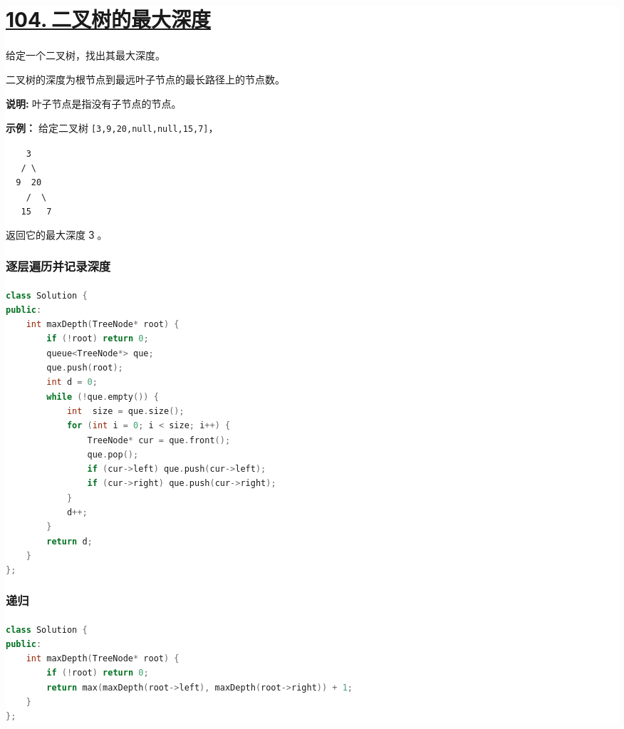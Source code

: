 # [104. 二叉树的最大深度](https://leetcode-cn.com/problems/maximum-depth-of-binary-tree/)

给定一个二叉树，找出其最大深度。

二叉树的深度为根节点到最远叶子节点的最长路径上的节点数。

**说明:** 叶子节点是指没有子节点的节点。

**示例：**
给定二叉树 `[3,9,20,null,null,15,7]`，

```
    3
   / \
  9  20
    /  \
   15   7
```

返回它的最大深度 3 。

### 逐层遍历并记录深度

```c++
class Solution {
public:
    int maxDepth(TreeNode* root) {
        if (!root) return 0;
        queue<TreeNode*> que;
        que.push(root);
        int d = 0;
        while (!que.empty()) {
            int  size = que.size();
            for (int i = 0; i < size; i++) {
                TreeNode* cur = que.front();
                que.pop();
                if (cur->left) que.push(cur->left);
                if (cur->right) que.push(cur->right);
            }
            d++;
        }
        return d;
    }
};
```

### 递归

```c++
class Solution {
public:
    int maxDepth(TreeNode* root) {
        if (!root) return 0;
        return max(maxDepth(root->left), maxDepth(root->right)) + 1;
    }
};
```
